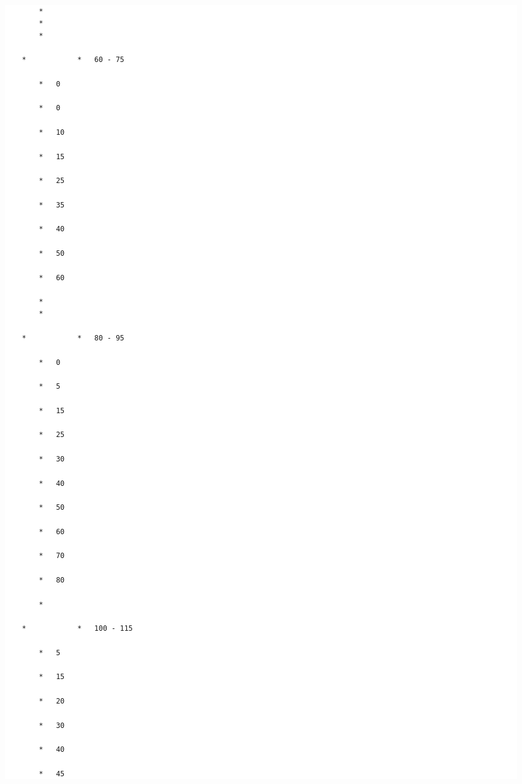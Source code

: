             *
            *
            *

        *            *   60 - 75

            *   0

            *   0

            *   10

            *   15

            *   25

            *   35

            *   40

            *   50

            *   60

            *
            *

        *            *   80 - 95

            *   0

            *   5

            *   15

            *   25

            *   30

            *   40

            *   50

            *   60

            *   70

            *   80

            *

        *            *   100 - 115

            *   5

            *   15

            *   20

            *   30

            *   40

            *   45
